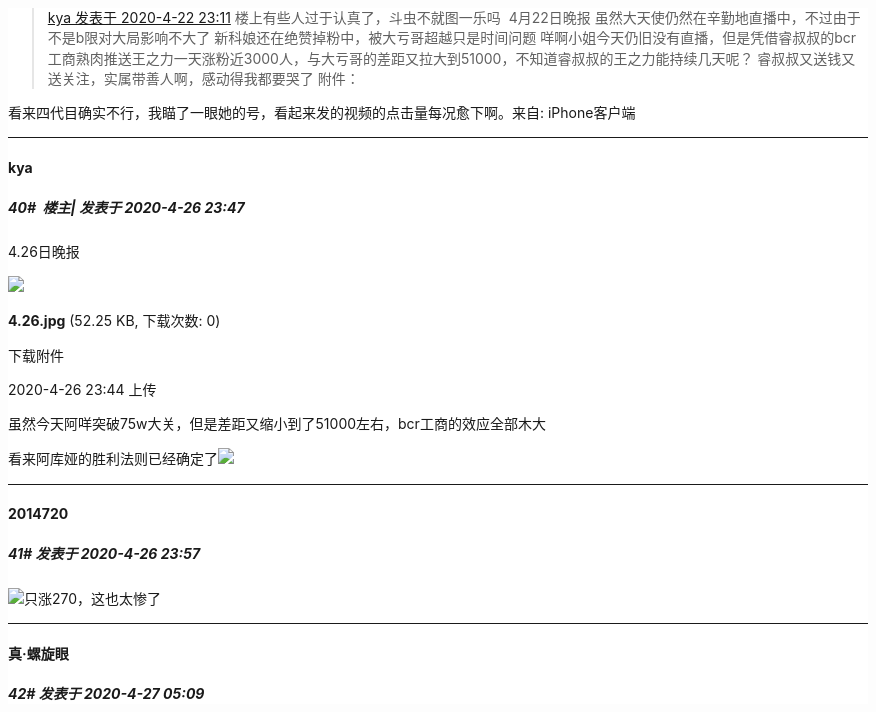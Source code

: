 

<blockquote><a href="httphttps://bbs.saraba1st.com/2b/forum.php?mod=redirect&amp;goto=findpost&amp;pid=47169541&amp;ptid=1925476" target="_blank"> kya 发表于 2020-4-22 23:11</a> 楼上有些人过于认真了，斗虫不就图一乐吗  4月22日晚报 虽然大天使仍然在辛勤地直播中，不过由于不是b限对大局影响不大了 新科娘还在绝赞掉粉中，被大亏哥超越只是时间问题 咩啊小姐今天仍旧没有直播，但是凭借睿叔叔的bcr工商熟肉推送王之力一天涨粉近3000人，与大亏哥的差距又拉大到51000，不知道睿叔叔的王之力能持续几天呢？ 睿叔叔又送钱又送关注，实属带善人啊，感动得我都要哭了 附件： </blockquote>
看来四代目确实不行，我瞄了一眼她的号，看起来发的视频的点击量每况愈下啊。来自: iPhone客户端







*****

####  kya  
##### 40#         楼主| 发表于 2020-4-26 23:47




4.26日晚报

<img src="https://img.saraba1st.com/forum/202004/26/234421wtft61itwi5ks966.jpg" referrerpolicy="no-referrer">


<strong>4.26.jpg</strong> (52.25 KB, 下载次数: 0)

下载附件

2020-4-26 23:44 上传






虽然今天阿咩突破75w大关，但是差距又缩小到了51000左右，bcr工商的效应全部木大

看来阿库娅的胜利法则已经确定了<img src="https://static.saraba1st.com/image/smiley/face2017/066.png" referrerpolicy="no-referrer">







*****

####  2014720  
##### 41#       发表于 2020-4-26 23:57



<img src="https://static.saraba1st.com/image/smiley/face2017/037.png" referrerpolicy="no-referrer">只涨270，这也太惨了







*****

####  真·螺旋眼  
##### 42#       发表于 2020-4-27 05:09
